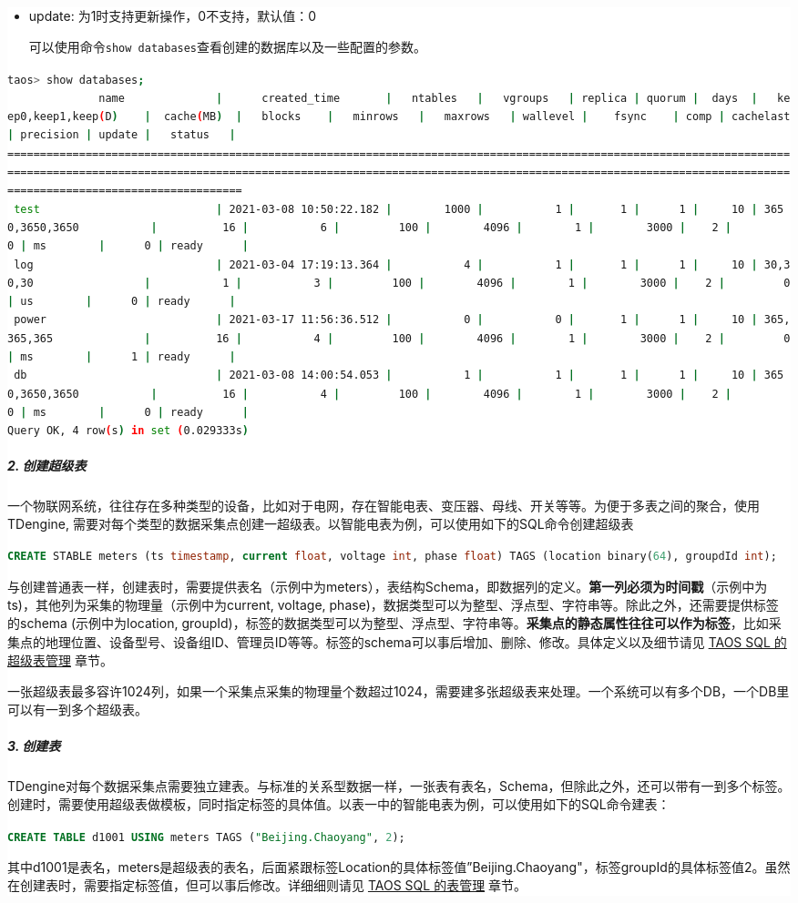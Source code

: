 - update: 为1时支持更新操作，0不支持，默认值：0

  可以使用命令`show databases`查看创建的数据库以及一些配置的参数。

```bash
taos> show databases;
              name              |      created_time       |   ntables   |   vgroups   | replica | quorum |  days  |   keep0,keep1,keep(D)    |  cache(MB)  |   blocks    |   minrows   |   maxrows   | wallevel |    fsync    | comp | cachelast | precision | update |   status   |
====================================================================================================================================================================================================================================================================================
 test                           | 2021-03-08 10:50:22.182 |        1000 |           1 |       1 |      1 |     10 | 3650,3650,3650           |          16 |           6 |         100 |        4096 |        1 |        3000 |    2 |         0 | ms        |      0 | ready      |
 log                            | 2021-03-04 17:19:13.364 |           4 |           1 |       1 |      1 |     10 | 30,30,30                 |           1 |           3 |         100 |        4096 |        1 |        3000 |    2 |         0 | us        |      0 | ready      |
 power                          | 2021-03-17 11:56:36.512 |           0 |           0 |       1 |      1 |     10 | 365,365,365              |          16 |           4 |         100 |        4096 |        1 |        3000 |    2 |         0 | ms        |      1 | ready      |
 db                             | 2021-03-08 14:00:54.053 |           1 |           1 |       1 |      1 |     10 | 3650,3650,3650           |          16 |           4 |         100 |        4096 |        1 |        3000 |    2 |         0 | ms        |      0 | ready      |
Query OK, 4 row(s) in set (0.029333s)

```

##### 2. 创建超级表

​		一个物联网系统，往往存在多种类型的设备，比如对于电网，存在智能电表、变压器、母线、开关等等。为便于多表之间的聚合，使用TDengine, 需要对每个类型的数据采集点创建一超级表。以智能电表为例，可以使用如下的SQL命令创建超级表

```sql
CREATE STABLE meters (ts timestamp, current float, voltage int, phase float) TAGS (location binary(64), groupdId int);
```

​		与创建普通表一样，创建表时，需要提供表名（示例中为meters），表结构Schema，即数据列的定义。**第一列必须为时间戳**（示例中为ts)，其他列为采集的物理量（示例中为current, voltage, phase)，数据类型可以为整型、浮点型、字符串等。除此之外，还需要提供标签的schema (示例中为location, groupId)，标签的数据类型可以为整型、浮点型、字符串等。**采集点的静态属性往往可以作为标签**，比如采集点的地理位置、设备型号、设备组ID、管理员ID等等。标签的schema可以事后增加、删除、修改。具体定义以及细节请见 [TAOS SQL 的超级表管理](https://www.taosdata.com/cn/documentation/taos-sql#super-table) 章节。

一张超级表最多容许1024列，如果一个采集点采集的物理量个数超过1024，需要建多张超级表来处理。一个系统可以有多个DB，一个DB里可以有一到多个超级表。

##### 3. 创建表

​		TDengine对每个数据采集点需要独立建表。与标准的关系型数据一样，一张表有表名，Schema，但除此之外，还可以带有一到多个标签。创建时，需要使用超级表做模板，同时指定标签的具体值。以表一中的智能电表为例，可以使用如下的SQL命令建表：

```sql
CREATE TABLE d1001 USING meters TAGS ("Beijing.Chaoyang", 2);
```

​		其中d1001是表名，meters是超级表的表名，后面紧跟标签Location的具体标签值”Beijing.Chaoyang"，标签groupId的具体标签值2。虽然在创建表时，需要指定标签值，但可以事后修改。详细细则请见 [TAOS SQL 的表管理](https://www.taosdata.com/cn/documentation/taos-sql#table) 章节。

